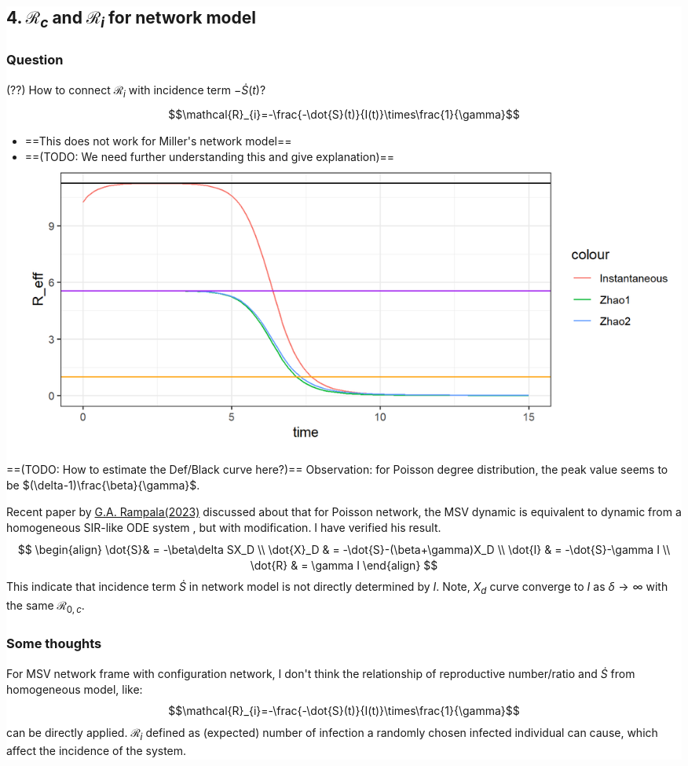 
## 4. $\mathcal{R}_{c}$ and $\mathcal{R}_{i}$ for network model
### Question
(??) How to connect $\mathcal{R}_{i}$ with incidence term $-\dot{S}(t)$? $$\mathcal{R}_{i}=-\frac{-\dot{S}(t)}{I(t)}\times\frac{1}{\gamma}$$
- ==This does not work for Miller's network model==
- ==(TODO: We need further understanding this and give explanation)==
![](docs/pix/Reff_compare.png)

==(TODO: How to estimate the Def/Black curve here?)==
Observation: for Poisson degree distribution, the peak value seems to be $(\delta-1)\frac{\beta}{\gamma}$. 

Recent paper by [G.A. Rampala(2023)](https://arxiv.org/abs/2310.13866) discussed about that for Poisson network, the MSV dynamic is equivalent to dynamic from a homogeneous SIR-like ODE system , but with modification. I have verified his result.
$$
\begin{align}
	\dot{S}& = -\beta\delta SX_D
	\\
	\dot{X}_D & = -\dot{S}-(\beta+\gamma)X_D
	\\
	\dot{I} & = -\dot{S}-\gamma I
	\\
	\dot{R} & = \gamma I
\end{align}
$$
This indicate that incidence term $\dot{S}$ in network model is not directly determined by $I$.
Note, $X_d$ curve converge to $I$ as $\delta \rightarrow \infty$ with the same $\mathcal{R}_{0,c}$.

### Some thoughts
For MSV network frame with configuration network, I don't think the relationship of reproductive number/ratio and $\dot{S}$ from homogeneous model, like:
$$\mathcal{R}_{i}=-\frac{-\dot{S}(t)}{I(t)}\times\frac{1}{\gamma}$$
can be directly applied. $\mathcal{R}_{i}$ defined as (expected) number of infection a randomly chosen infected individual can cause, which affect the incidence of the system.
